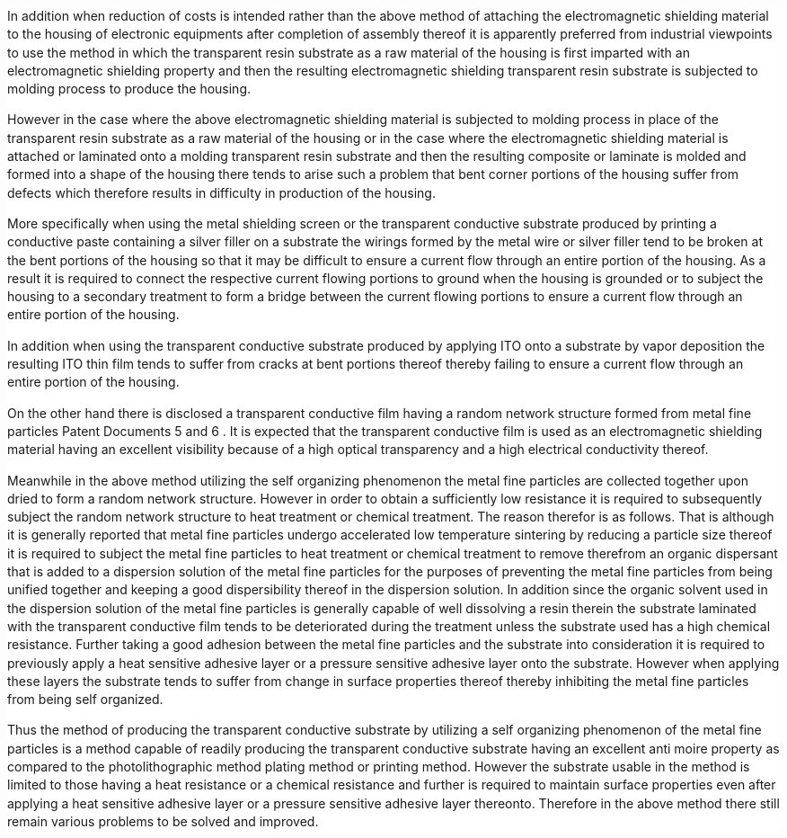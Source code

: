 In addition when reduction of costs is intended rather than the above method of attaching the electromagnetic shielding material to the housing of electronic equipments after completion of assembly thereof it is apparently preferred from industrial viewpoints to use the method in which the transparent resin substrate as a raw material of the housing is first imparted with an electromagnetic shielding property and then the resulting electromagnetic shielding transparent resin substrate is subjected to molding process to produce the housing.

However in the case where the above electromagnetic shielding material is subjected to molding process in place of the transparent resin substrate as a raw material of the housing or in the case where the electromagnetic shielding material is attached or laminated onto a molding transparent resin substrate and then the resulting composite or laminate is molded and formed into a shape of the housing there tends to arise such a problem that bent corner portions of the housing suffer from defects which therefore results in difficulty in production of the housing.

More specifically when using the metal shielding screen or the transparent conductive substrate produced by printing a conductive paste containing a silver filler on a substrate the wirings formed by the metal wire or silver filler tend to be broken at the bent portions of the housing so that it may be difficult to ensure a current flow through an entire portion of the housing. As a result it is required to connect the respective current flowing portions to ground when the housing is grounded or to subject the housing to a secondary treatment to form a bridge between the current flowing portions to ensure a current flow through an entire portion of the housing.

In addition when using the transparent conductive substrate produced by applying ITO onto a substrate by vapor deposition the resulting ITO thin film tends to suffer from cracks at bent portions thereof thereby failing to ensure a current flow through an entire portion of the housing.

On the other hand there is disclosed a transparent conductive film having a random network structure formed from metal fine particles Patent Documents 5 and 6 . It is expected that the transparent conductive film is used as an electromagnetic shielding material having an excellent visibility because of a high optical transparency and a high electrical conductivity thereof.

Meanwhile in the above method utilizing the self organizing phenomenon the metal fine particles are collected together upon dried to form a random network structure. However in order to obtain a sufficiently low resistance it is required to subsequently subject the random network structure to heat treatment or chemical treatment. The reason therefor is as follows. That is although it is generally reported that metal fine particles undergo accelerated low temperature sintering by reducing a particle size thereof it is required to subject the metal fine particles to heat treatment or chemical treatment to remove therefrom an organic dispersant that is added to a dispersion solution of the metal fine particles for the purposes of preventing the metal fine particles from being unified together and keeping a good dispersibility thereof in the dispersion solution. In addition since the organic solvent used in the dispersion solution of the metal fine particles is generally capable of well dissolving a resin therein the substrate laminated with the transparent conductive film tends to be deteriorated during the treatment unless the substrate used has a high chemical resistance. Further taking a good adhesion between the metal fine particles and the substrate into consideration it is required to previously apply a heat sensitive adhesive layer or a pressure sensitive adhesive layer onto the substrate. However when applying these layers the substrate tends to suffer from change in surface properties thereof thereby inhibiting the metal fine particles from being self organized.

Thus the method of producing the transparent conductive substrate by utilizing a self organizing phenomenon of the metal fine particles is a method capable of readily producing the transparent conductive substrate having an excellent anti moire property as compared to the photolithographic method plating method or printing method. However the substrate usable in the method is limited to those having a heat resistance or a chemical resistance and further is required to maintain surface properties even after applying a heat sensitive adhesive layer or a pressure sensitive adhesive layer thereonto. Therefore in the above method there still remain various problems to be solved and improved.
